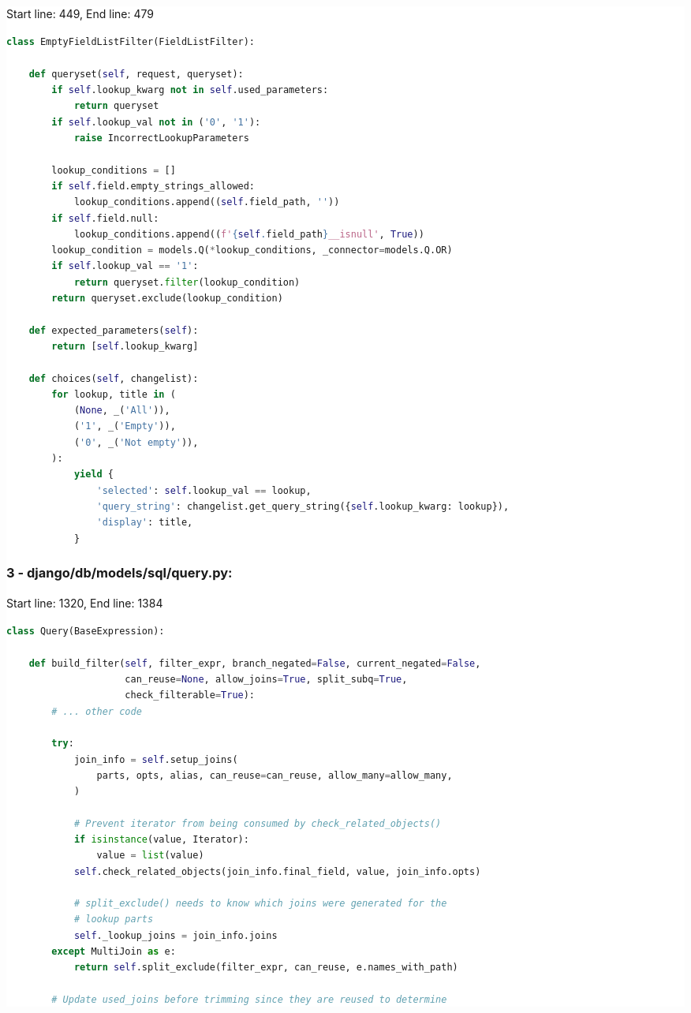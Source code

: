 Start line: 449, End line: 479

```python
class EmptyFieldListFilter(FieldListFilter):

    def queryset(self, request, queryset):
        if self.lookup_kwarg not in self.used_parameters:
            return queryset
        if self.lookup_val not in ('0', '1'):
            raise IncorrectLookupParameters

        lookup_conditions = []
        if self.field.empty_strings_allowed:
            lookup_conditions.append((self.field_path, ''))
        if self.field.null:
            lookup_conditions.append((f'{self.field_path}__isnull', True))
        lookup_condition = models.Q(*lookup_conditions, _connector=models.Q.OR)
        if self.lookup_val == '1':
            return queryset.filter(lookup_condition)
        return queryset.exclude(lookup_condition)

    def expected_parameters(self):
        return [self.lookup_kwarg]

    def choices(self, changelist):
        for lookup, title in (
            (None, _('All')),
            ('1', _('Empty')),
            ('0', _('Not empty')),
        ):
            yield {
                'selected': self.lookup_val == lookup,
                'query_string': changelist.get_query_string({self.lookup_kwarg: lookup}),
                'display': title,
            }
```
### 3 - django/db/models/sql/query.py:

Start line: 1320, End line: 1384

```python
class Query(BaseExpression):

    def build_filter(self, filter_expr, branch_negated=False, current_negated=False,
                     can_reuse=None, allow_joins=True, split_subq=True,
                     check_filterable=True):
        # ... other code

        try:
            join_info = self.setup_joins(
                parts, opts, alias, can_reuse=can_reuse, allow_many=allow_many,
            )

            # Prevent iterator from being consumed by check_related_objects()
            if isinstance(value, Iterator):
                value = list(value)
            self.check_related_objects(join_info.final_field, value, join_info.opts)

            # split_exclude() needs to know which joins were generated for the
            # lookup parts
            self._lookup_joins = join_info.joins
        except MultiJoin as e:
            return self.split_exclude(filter_expr, can_reuse, e.names_with_path)

        # Update used_joins before trimming since they are reused to determine
```